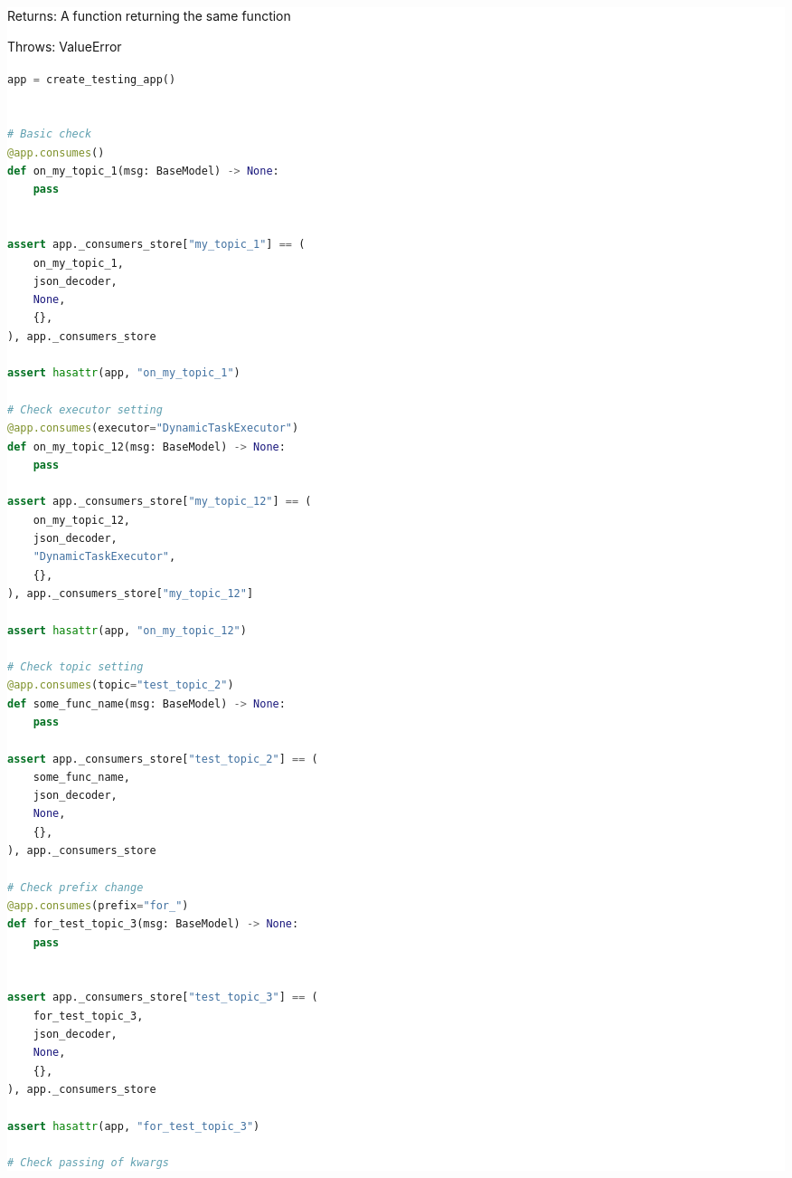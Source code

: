 Returns: A function returning the same function

Throws: ValueError

``` python
app = create_testing_app()


# Basic check
@app.consumes()
def on_my_topic_1(msg: BaseModel) -> None:
    pass


assert app._consumers_store["my_topic_1"] == (
    on_my_topic_1,
    json_decoder,
    None,
    {},
), app._consumers_store

assert hasattr(app, "on_my_topic_1")

# Check executor setting
@app.consumes(executor="DynamicTaskExecutor")
def on_my_topic_12(msg: BaseModel) -> None:
    pass

assert app._consumers_store["my_topic_12"] == (
    on_my_topic_12,
    json_decoder,
    "DynamicTaskExecutor",
    {},
), app._consumers_store["my_topic_12"]

assert hasattr(app, "on_my_topic_12")

# Check topic setting
@app.consumes(topic="test_topic_2")
def some_func_name(msg: BaseModel) -> None:
    pass

assert app._consumers_store["test_topic_2"] == (
    some_func_name,
    json_decoder,
    None,
    {},
), app._consumers_store

# Check prefix change
@app.consumes(prefix="for_")
def for_test_topic_3(msg: BaseModel) -> None:
    pass


assert app._consumers_store["test_topic_3"] == (
    for_test_topic_3,
    json_decoder,
    None,
    {},
), app._consumers_store

assert hasattr(app, "for_test_topic_3")

# Check passing of kwargs
```